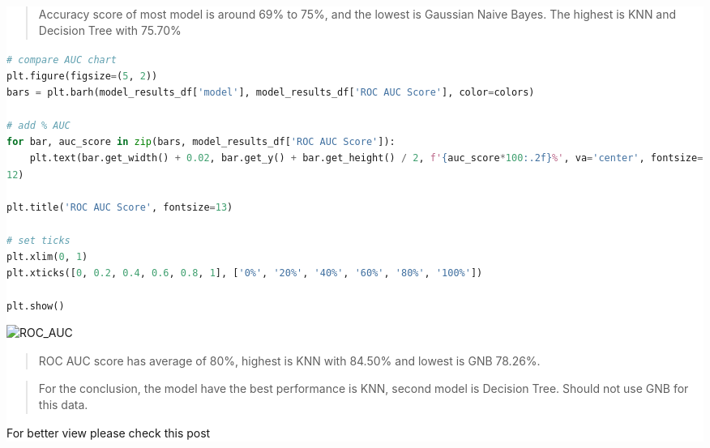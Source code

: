 > Accuracy score of most model is around 69% to 75%, and the lowest is Gaussian Naive Bayes. The highest is KNN and Decision Tree with 75.70%

```python
# compare AUC chart
plt.figure(figsize=(5, 2))
bars = plt.barh(model_results_df['model'], model_results_df['ROC AUC Score'], color=colors)

# add % AUC
for bar, auc_score in zip(bars, model_results_df['ROC AUC Score']):
    plt.text(bar.get_width() + 0.02, bar.get_y() + bar.get_height() / 2, f'{auc_score*100:.2f}%', va='center', fontsize=12)

plt.title('ROC AUC Score', fontsize=13)

# set ticks
plt.xlim(0, 1)
plt.xticks([0, 0.2, 0.4, 0.6, 0.8, 1], ['0%', '20%', '40%', '60%', '80%', '100%'])

plt.show()
```
![ROC_AUC](/Phongs-Adventure/assets/material/hotel_reservation_pic/the_code/image.png)

> ROC AUC score has average of 80%, highest is KNN with 84.50% and lowest is GNB 78.26%.

> For the conclusion, the model have the best performance is KNN, second model is Decision Tree.
> Should not use GNB for this data.

For better view please check this post